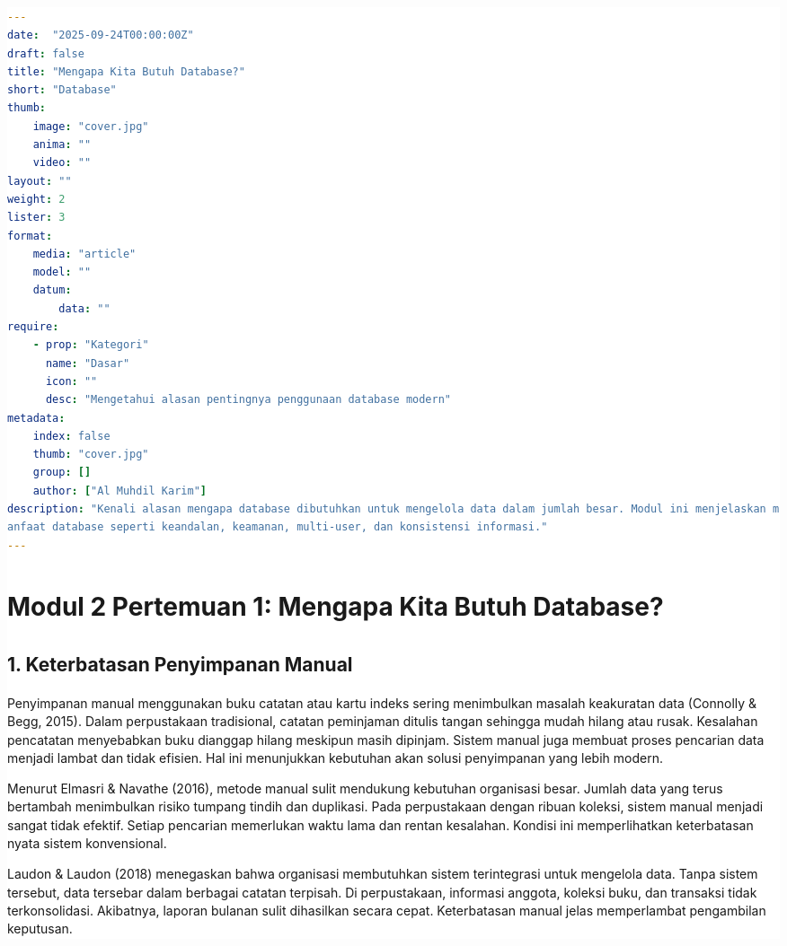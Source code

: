 ```yaml
---
date:  "2025-09-24T00:00:00Z"
draft: false
title: "Mengapa Kita Butuh Database?"
short: "Database"
thumb:
    image: "cover.jpg"
    anima: ""
    video: ""
layout: ""
weight: 2
lister: 3
format:
    media: "article"
    model: ""
    datum:
        data: ""
require:
    - prop: "Kategori"
      name: "Dasar"
      icon: ""
      desc: "Mengetahui alasan pentingnya penggunaan database modern"
metadata:
    index: false
    thumb: "cover.jpg"
    group: []
    author: ["Al Muhdil Karim"]
description: "Kenali alasan mengapa database dibutuhkan untuk mengelola data dalam jumlah besar. Modul ini menjelaskan manfaat database seperti keandalan, keamanan, multi-user, dan konsistensi informasi."
---
```


# Modul 2 Pertemuan 1: Mengapa Kita Butuh Database?  

## 1. Keterbatasan Penyimpanan Manual  
Penyimpanan manual menggunakan buku catatan atau kartu indeks sering menimbulkan masalah keakuratan data (Connolly & Begg, 2015). Dalam perpustakaan tradisional, catatan peminjaman ditulis tangan sehingga mudah hilang atau rusak. Kesalahan pencatatan menyebabkan buku dianggap hilang meskipun masih dipinjam. Sistem manual juga membuat proses pencarian data menjadi lambat dan tidak efisien. Hal ini menunjukkan kebutuhan akan solusi penyimpanan yang lebih modern.  

Menurut Elmasri & Navathe (2016), metode manual sulit mendukung kebutuhan organisasi besar. Jumlah data yang terus bertambah menimbulkan risiko tumpang tindih dan duplikasi. Pada perpustakaan dengan ribuan koleksi, sistem manual menjadi sangat tidak efektif. Setiap pencarian memerlukan waktu lama dan rentan kesalahan. Kondisi ini memperlihatkan keterbatasan nyata sistem konvensional.  

Laudon & Laudon (2018) menegaskan bahwa organisasi membutuhkan sistem terintegrasi untuk mengelola data. Tanpa sistem tersebut, data tersebar dalam berbagai catatan terpisah. Di perpustakaan, informasi anggota, koleksi buku, dan transaksi tidak terkonsolidasi. Akibatnya, laporan bulanan sulit dihasilkan secara cepat. Keterbatasan manual jelas memperlambat pengambilan keputusan.  
